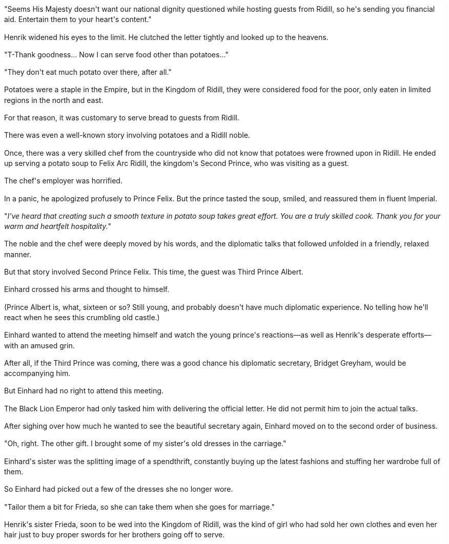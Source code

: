 "Seems His Majesty doesn't want our national dignity questioned while hosting guests from Ridill, so he's sending you financial aid. Entertain them to your heart's content."

Henrik widened his eyes to the limit. He clutched the letter tightly and looked up to the heavens.

"T-Thank goodness... Now I can serve food other than potatoes..."

"They don't eat much potato over there, after all."

Potatoes were a staple in the Empire, but in the Kingdom of Ridill, they were considered food for the poor, only eaten in limited regions in the north and east.

For that reason, it was customary to serve bread to guests from Ridill.

There was even a well-known story involving potatoes and a Ridill noble.

Once, there was a very skilled chef from the countryside who did not know that potatoes were frowned upon in Ridill. He ended up serving a potato soup to Felix Arc Ridill, the kingdom's Second Prince, who was visiting as a guest.

The chef's employer was horrified.

In a panic, he apologized profusely to Prince Felix. But the prince tasted the soup, smiled, and reassured them in fluent Imperial.

"*I've heard that creating such a smooth texture in potato soup takes great effort. You are a truly skilled cook. Thank you for your warm and heartfelt hospitality.*"

The noble and the chef were deeply moved by his words, and the diplomatic talks that followed unfolded in a friendly, relaxed manner.

But that story involved Second Prince Felix. This time, the guest was Third Prince Albert.

Einhard crossed his arms and thought to himself.

(Prince Albert is, what, sixteen or so? Still young, and probably doesn't have much diplomatic experience. No telling how he'll react when he sees this crumbling old castle.)

Einhard wanted to attend the meeting himself and watch the young prince's reactions—as well as Henrik's desperate efforts—with an amused grin.

After all, if the Third Prince was coming, there was a good chance his diplomatic secretary, Bridget Greyham, would be accompanying him.

But Einhard had no right to attend this meeting.

The Black Lion Emperor had only tasked him with delivering the official letter. He did not permit him to join the actual talks.

After sighing over how much he wanted to see the beautiful secretary again, Einhard moved on to the second order of business.

"Oh, right. The other gift. I brought some of my sister's old dresses in the carriage."

Einhard's sister was the splitting image of a spendthrift, constantly buying up the latest fashions and stuffing her wardrobe full of them.

So Einhard had picked out a few of the dresses she no longer wore.

"Tailor them a bit for Frieda, so she can take them when she goes for marriage."

Henrik's sister Frieda, soon to be wed into the Kingdom of Ridill, was the kind of girl who had sold her own clothes and even her hair just to buy proper swords for her brothers going off to serve.
